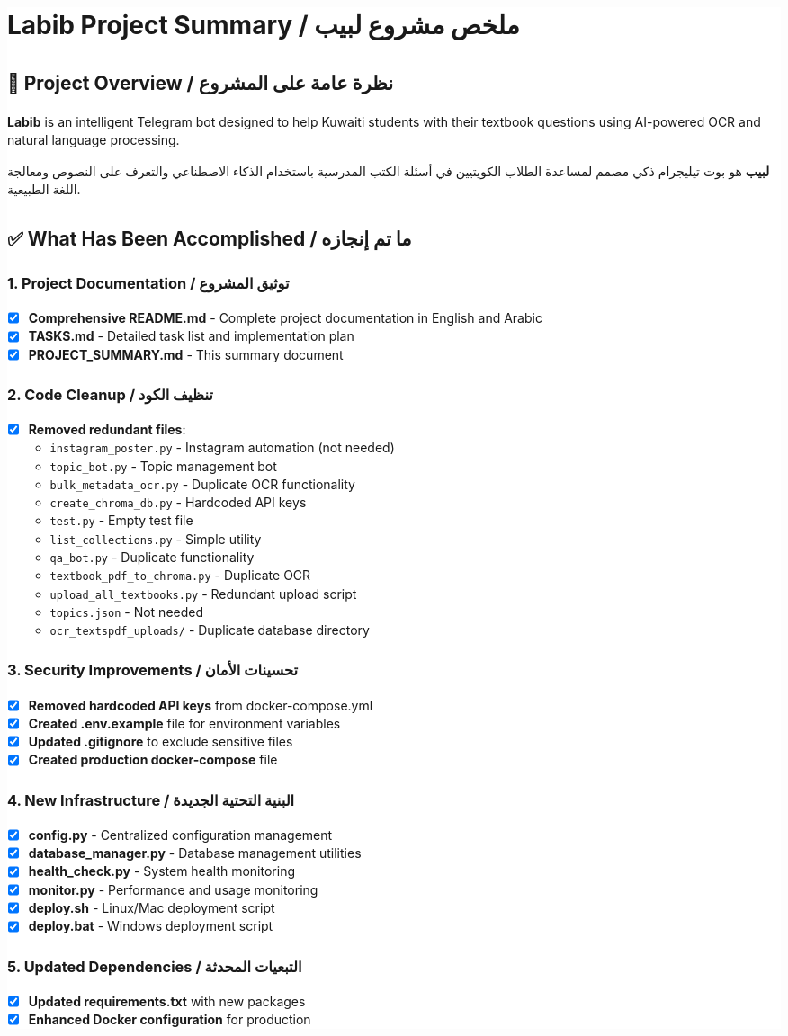 # Labib Project Summary / ملخص مشروع لبيب

## 🎯 Project Overview / نظرة عامة على المشروع

**Labib** is an intelligent Telegram bot designed to help Kuwaiti students with their textbook questions using AI-powered OCR and natural language processing.

**لبيب** هو بوت تيليجرام ذكي مصمم لمساعدة الطلاب الكويتيين في أسئلة الكتب المدرسية باستخدام الذكاء الاصطناعي والتعرف على النصوص ومعالجة اللغة الطبيعية.

## ✅ What Has Been Accomplished / ما تم إنجازه

### 1. Project Documentation / توثيق المشروع
- [x] **Comprehensive README.md** - Complete project documentation in English and Arabic
- [x] **TASKS.md** - Detailed task list and implementation plan
- [x] **PROJECT_SUMMARY.md** - This summary document

### 2. Code Cleanup / تنظيف الكود
- [x] **Removed redundant files**:
  - `instagram_poster.py` - Instagram automation (not needed)
  - `topic_bot.py` - Topic management bot
  - `bulk_metadata_ocr.py` - Duplicate OCR functionality
  - `create_chroma_db.py` - Hardcoded API keys
  - `test.py` - Empty test file
  - `list_collections.py` - Simple utility
  - `qa_bot.py` - Duplicate functionality
  - `textbook_pdf_to_chroma.py` - Duplicate OCR
  - `upload_all_textbooks.py` - Redundant upload script
  - `topics.json` - Not needed
  - `ocr_textspdf_uploads/` - Duplicate database directory

### 3. Security Improvements / تحسينات الأمان
- [x] **Removed hardcoded API keys** from docker-compose.yml
- [x] **Created .env.example** file for environment variables
- [x] **Updated .gitignore** to exclude sensitive files
- [x] **Created production docker-compose** file

### 4. New Infrastructure / البنية التحتية الجديدة
- [x] **config.py** - Centralized configuration management
- [x] **database_manager.py** - Database management utilities
- [x] **health_check.py** - System health monitoring
- [x] **monitor.py** - Performance and usage monitoring
- [x] **deploy.sh** - Linux/Mac deployment script
- [x] **deploy.bat** - Windows deployment script

### 5. Updated Dependencies / التبعيات المحدثة
- [x] **Updated requirements.txt** with new packages
- [x] **Enhanced Docker configuration** for production
